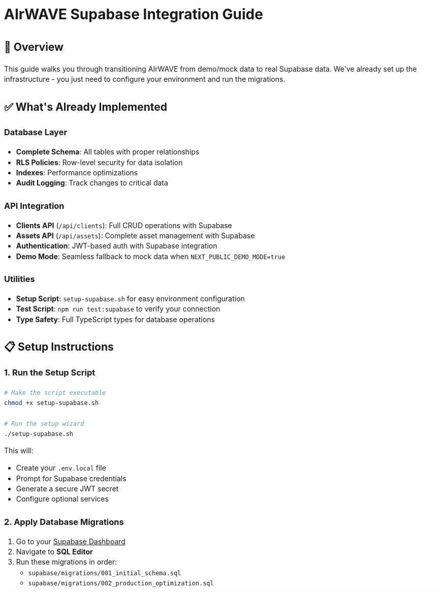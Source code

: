 # AIrWAVE Supabase Integration Guide

## 🚀 Overview

This guide walks you through transitioning AIrWAVE from demo/mock data to real Supabase data. We've already set up the infrastructure - you just need to configure your environment and run the migrations.

## ✅ What's Already Implemented

### Database Layer
- **Complete Schema**: All tables with proper relationships
- **RLS Policies**: Row-level security for data isolation
- **Indexes**: Performance optimizations
- **Audit Logging**: Track changes to critical data

### API Integration
- **Clients API** (`/api/clients`): Full CRUD operations with Supabase
- **Assets API** (`/api/assets`): Complete asset management with Supabase
- **Authentication**: JWT-based auth with Supabase integration
- **Demo Mode**: Seamless fallback to mock data when `NEXT_PUBLIC_DEMO_MODE=true`

### Utilities
- **Setup Script**: `setup-supabase.sh` for easy environment configuration
- **Test Script**: `npm run test:supabase` to verify your connection
- **Type Safety**: Full TypeScript types for database operations

## 📋 Setup Instructions

### 1. Run the Setup Script

```bash
# Make the script executable
chmod +x setup-supabase.sh

# Run the setup wizard
./setup-supabase.sh
```

This will:
- Create your `.env.local` file
- Prompt for Supabase credentials
- Generate a secure JWT secret
- Configure optional services

### 2. Apply Database Migrations

1. Go to your [Supabase Dashboard](https://supabase.com/dashboard)
2. Navigate to **SQL Editor**
3. Run these migrations in order:
   - `supabase/migrations/001_initial_schema.sql`
   - `supabase/migrations/002_production_optimization.sql`

